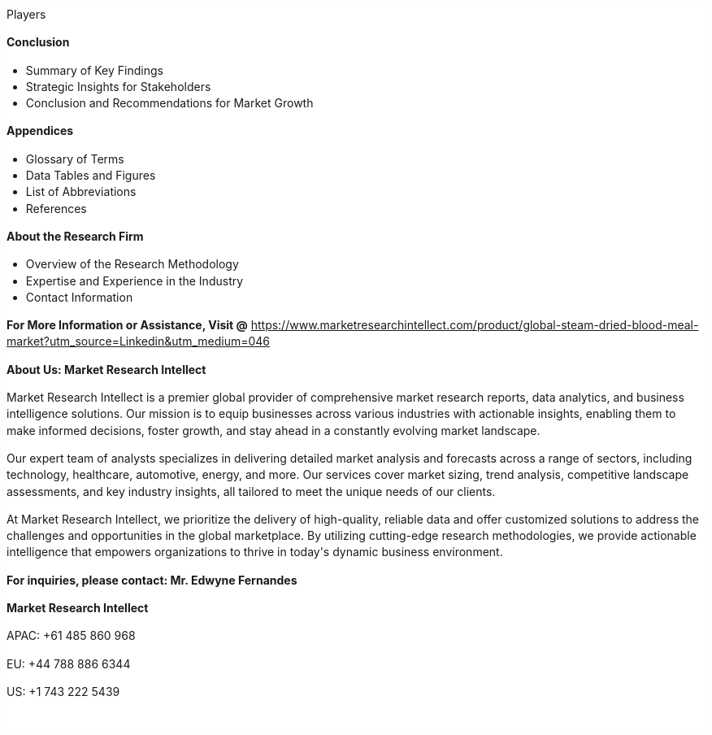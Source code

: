Players</li></ul><p><strong>Conclusion</strong></p><ul><li>Summary of Key Findings</li><li>Strategic Insights for Stakeholders</li><li>Conclusion and Recommendations for Market Growth</li></ul><p><strong>Appendices</strong></p><ul><li>Glossary of Terms</li><li>Data Tables and Figures</li><li>List of Abbreviations</li><li>References</li></ul><p><strong>About the Research Firm</strong></p><ul><li>Overview of the Research Methodology</li><li>Expertise and Experience in the Industry</li><li>Contact Information</li></ul></div><div class="article-main__content" data-test-id="publishing-text-block"><p><span class="font-[700]"><strong>For More Information or Assistance, Visit @</strong>&nbsp;<a href="https://www.marketresearchintellect.com/product/global-steam-dried-blood-meal-market?utm_source=Linkedin&utm_medium=046">https://www.marketresearchintellect.com/product/global-steam-dried-blood-meal-market?utm_source=Linkedin&utm_medium=046</a></span></p><p><strong>About Us: Market Research Intellect</strong></p><p>Market Research Intellect is a premier global provider of comprehensive market research reports, data analytics, and business intelligence solutions. Our mission is to equip businesses across various industries with actionable insights, enabling them to make informed decisions, foster growth, and stay ahead in a constantly evolving market landscape.</p><p>Our expert team of analysts specializes in delivering detailed market analysis and forecasts across a range of sectors, including technology, healthcare, automotive, energy, and more. Our services cover market sizing, trend analysis, competitive landscape assessments, and key industry insights, all tailored to meet the unique needs of our clients.</p><p>At Market Research Intellect, we prioritize the delivery of high-quality, reliable data and offer customized solutions to address the challenges and opportunities in the global marketplace. By utilizing cutting-edge research methodologies, we provide actionable intelligence that empowers organizations to thrive in today's dynamic business environment.</p><p><strong>For inquiries, please contact: Mr. Edwyne Fernandes</strong></p><p><strong>Market Research Intellect</strong></p><p>APAC: +61 485 860 968</p><p>EU: +44 788 886 6344</p><p>US: +1 743 222 5439</p></div><div class="article-main__content" data-test-id="publishing-text-block">&nbsp;</div>
